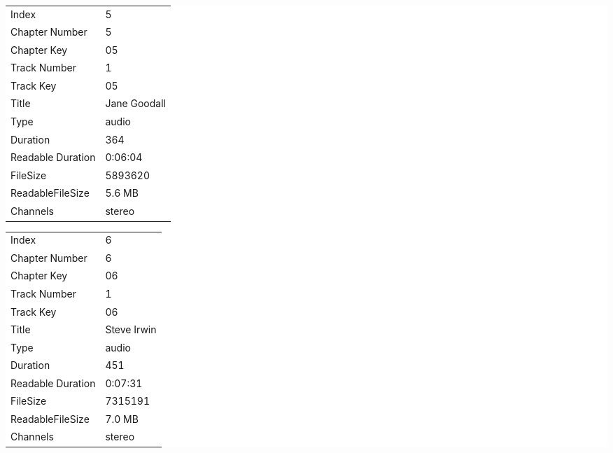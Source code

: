 |  |  |
| - | - |
| Index | 5 |
| Chapter Number | 5 |
| Chapter Key | 05 |
| Track Number | 1 |
| Track Key | 05 |
| Title | Jane Goodall |
| Type | audio |
| Duration | 364 |
| Readable Duration | 0:06:04 |
| FileSize | 5893620 |
| ReadableFileSize | 5.6 MB |
| Channels | stereo |

|  |  |
| - | - |
| Index | 6 |
| Chapter Number | 6 |
| Chapter Key | 06 |
| Track Number | 1 |
| Track Key | 06 |
| Title | Steve Irwin |
| Type | audio |
| Duration | 451 |
| Readable Duration | 0:07:31 |
| FileSize | 7315191 |
| ReadableFileSize | 7.0 MB |
| Channels | stereo |

